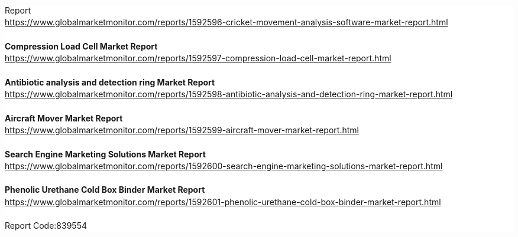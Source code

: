 Report</strong><br /><a href="https://www.globalmarketmonitor.com/reports/1592596-cricket-movement-analysis-software-market-report.html">https://www.globalmarketmonitor.com/reports/1592596-cricket-movement-analysis-software-market-report.html</a><br /><br /><strong>Compression Load Cell Market Report</strong><br /><a href="https://www.globalmarketmonitor.com/reports/1592597-compression-load-cell-market-report.html">https://www.globalmarketmonitor.com/reports/1592597-compression-load-cell-market-report.html</a><br /><br /><strong>Antibiotic analysis and detection ring Market Report</strong><br /><a href="https://www.globalmarketmonitor.com/reports/1592598-antibiotic-analysis-and-detection-ring-market-report.html">https://www.globalmarketmonitor.com/reports/1592598-antibiotic-analysis-and-detection-ring-market-report.html</a><br /><br /><strong>Aircraft Mover Market Report</strong><br /><a href="https://www.globalmarketmonitor.com/reports/1592599-aircraft-mover-market-report.html">https://www.globalmarketmonitor.com/reports/1592599-aircraft-mover-market-report.html</a><br /><br /><strong>Search Engine Marketing Solutions Market Report</strong><br /><a href="https://www.globalmarketmonitor.com/reports/1592600-search-engine-marketing-solutions-market-report.html">https://www.globalmarketmonitor.com/reports/1592600-search-engine-marketing-solutions-market-report.html</a><br /><br /><strong>Phenolic Urethane Cold Box Binder Market Report</strong><br /><a href="https://www.globalmarketmonitor.com/reports/1592601-phenolic-urethane-cold-box-binder-market-report.html">https://www.globalmarketmonitor.com/reports/1592601-phenolic-urethane-cold-box-binder-market-report.html</a><br /><br />Report Code:839554</p>
